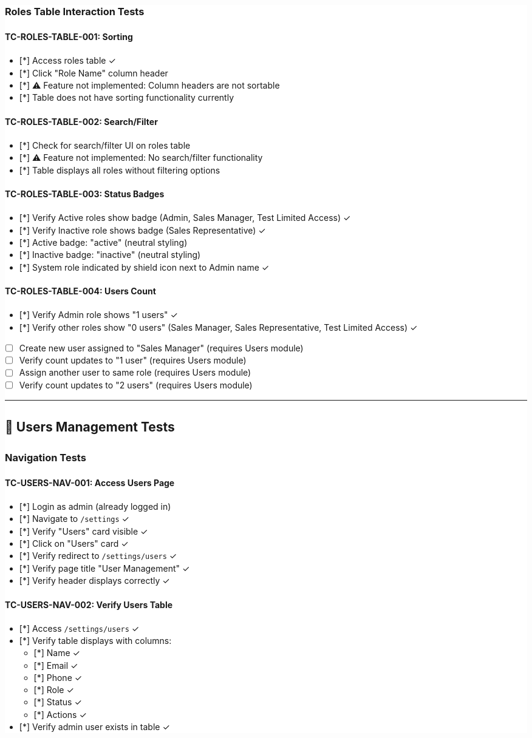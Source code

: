 ### Roles Table Interaction Tests

#### TC-ROLES-TABLE-001: Sorting
- [*] Access roles table ✓
- [*] Click "Role Name" column header
- [*] ⚠️ Feature not implemented: Column headers are not sortable
- [*] Table does not have sorting functionality currently

#### TC-ROLES-TABLE-002: Search/Filter
- [*] Check for search/filter UI on roles table
- [*] ⚠️ Feature not implemented: No search/filter functionality
- [*] Table displays all roles without filtering options

#### TC-ROLES-TABLE-003: Status Badges
- [*] Verify Active roles show badge (Admin, Sales Manager, Test Limited Access) ✓
- [*] Verify Inactive role shows badge (Sales Representative) ✓
- [*] Active badge: "active" (neutral styling)
- [*] Inactive badge: "inactive" (neutral styling)
- [*] System role indicated by shield icon next to Admin name ✓

#### TC-ROLES-TABLE-004: Users Count
- [*] Verify Admin role shows "1 users" ✓
- [*] Verify other roles show "0 users" (Sales Manager, Sales Representative, Test Limited Access) ✓
- [ ] Create new user assigned to "Sales Manager" (requires Users module)
- [ ] Verify count updates to "1 user" (requires Users module)
- [ ] Assign another user to same role (requires Users module)
- [ ] Verify count updates to "2 users" (requires Users module)

---

## 👤 Users Management Tests

### Navigation Tests

#### TC-USERS-NAV-001: Access Users Page
- [*] Login as admin (already logged in)
- [*] Navigate to `/settings` ✓
- [*] Verify "Users" card visible ✓
- [*] Click on "Users" card ✓
- [*] Verify redirect to `/settings/users` ✓
- [*] Verify page title "User Management" ✓
- [*] Verify header displays correctly ✓

#### TC-USERS-NAV-002: Verify Users Table
- [*] Access `/settings/users` ✓
- [*] Verify table displays with columns:
  - [*] Name ✓
  - [*] Email ✓
  - [*] Phone ✓
  - [*] Role ✓
  - [*] Status ✓
  - [*] Actions ✓
- [*] Verify admin user exists in table ✓
